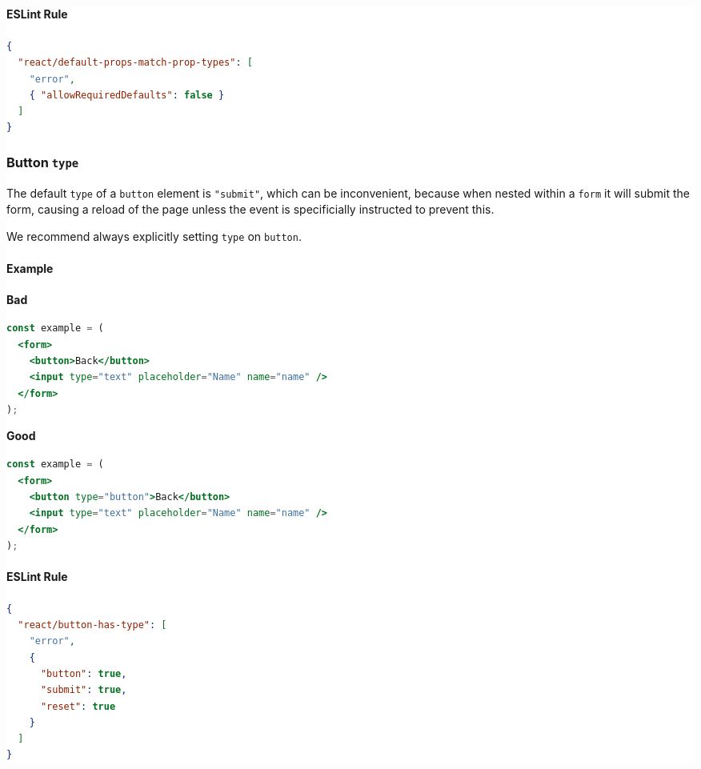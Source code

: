 #### ESLint Rule

```json
{
  "react/default-props-match-prop-types": [
    "error",
    { "allowRequiredDefaults": false }
  ]
}
```

### Button `type`

The default `type` of a `button` element is `"submit"`, which can be inconvenient, because when nested within a `form` it will submit the form, causing a reload of the page unless the event is specificially instructed to prevent this.

We recommend always explicitly setting `type` on `button`.

#### Example

**Bad**

```jsx
const example = (
  <form>
    <button>Back</button>
    <input type="text" placeholder="Name" name="name" />
  </form>
);
```

**Good**

```jsx
const example = (
  <form>
    <button type="button">Back</button>
    <input type="text" placeholder="Name" name="name" />
  </form>
);
```

#### ESLint Rule

```json
{
  "react/button-has-type": [
    "error",
    {
      "button": true,
      "submit": true,
      "reset": true
    }
  ]
}
```
